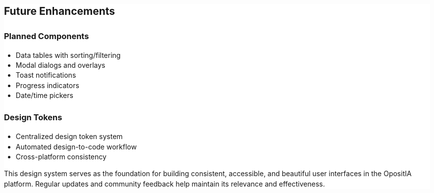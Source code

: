 ## Future Enhancements

### Planned Components
- Data tables with sorting/filtering
- Modal dialogs and overlays
- Toast notifications
- Progress indicators
- Date/time pickers

### Design Tokens
- Centralized design token system
- Automated design-to-code workflow
- Cross-platform consistency

This design system serves as the foundation for building consistent, accessible, and beautiful user interfaces in the OpositIA platform. Regular updates and community feedback help maintain its relevance and effectiveness. 